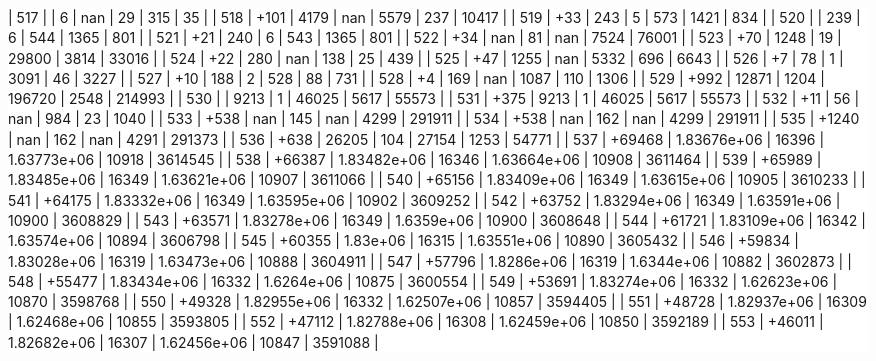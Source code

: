 |   517 |        |      6           |        nan |     29           |      315 |      35 |
|   518 |   +101 |   4179           |        nan |   5579           |      237 |   10417 |
|   519 |    +33 |    243           |          5 |    573           |     1421 |     834 |
|   520 |        |    239           |          6 |    544           |     1365 |     801 |
|   521 |    +21 |    240           |          6 |    543           |     1365 |     801 |
|   522 |    +34 |    nan           |         81 |    nan           |     7524 |   76001 |
|   523 |    +70 |   1248           |         19 |  29800           |     3814 |   33016 |
|   524 |    +22 |    280           |        nan |    138           |       25 |     439 |
|   525 |    +47 |   1255           |        nan |   5332           |      696 |    6643 |
|   526 |     +7 |     78           |          1 |   3091           |       46 |    3227 |
|   527 |    +10 |    188           |          2 |    528           |       88 |     731 |
|   528 |     +4 |    169           |        nan |   1087           |      110 |    1306 |
|   529 |   +992 |  12871           |       1204 | 196720           |     2548 |  214993 |
|   530 |        |   9213           |          1 |  46025           |     5617 |   55573 |
|   531 |   +375 |   9213           |          1 |  46025           |     5617 |   55573 |
|   532 |    +11 |     56           |        nan |    984           |       23 |    1040 |
|   533 |   +538 |    nan           |        145 |    nan           |     4299 |  291911 |
|   534 |   +538 |    nan           |        162 |    nan           |     4299 |  291911 |
|   535 |  +1240 |    nan           |        162 |    nan           |     4291 |  291373 |
|   536 |   +638 |  26205           |        104 |  27154           |     1253 |   54771 |
|   537 | +69468 |      1.83676e+06 |      16396 |      1.63773e+06 |    10918 | 3614545 |
|   538 | +66387 |      1.83482e+06 |      16346 |      1.63664e+06 |    10908 | 3611464 |
|   539 | +65989 |      1.83485e+06 |      16349 |      1.63621e+06 |    10907 | 3611066 |
|   540 | +65156 |      1.83409e+06 |      16349 |      1.63615e+06 |    10905 | 3610233 |
|   541 | +64175 |      1.83332e+06 |      16349 |      1.63595e+06 |    10902 | 3609252 |
|   542 | +63752 |      1.83294e+06 |      16349 |      1.63591e+06 |    10900 | 3608829 |
|   543 | +63571 |      1.83278e+06 |      16349 |      1.6359e+06  |    10900 | 3608648 |
|   544 | +61721 |      1.83109e+06 |      16342 |      1.63574e+06 |    10894 | 3606798 |
|   545 | +60355 |      1.83e+06    |      16315 |      1.63551e+06 |    10890 | 3605432 |
|   546 | +59834 |      1.83028e+06 |      16319 |      1.63473e+06 |    10888 | 3604911 |
|   547 | +57796 |      1.8286e+06  |      16319 |      1.6344e+06  |    10882 | 3602873 |
|   548 | +55477 |      1.83434e+06 |      16332 |      1.6264e+06  |    10875 | 3600554 |
|   549 | +53691 |      1.83274e+06 |      16332 |      1.62623e+06 |    10870 | 3598768 |
|   550 | +49328 |      1.82955e+06 |      16332 |      1.62507e+06 |    10857 | 3594405 |
|   551 | +48728 |      1.82937e+06 |      16309 |      1.62468e+06 |    10855 | 3593805 |
|   552 | +47112 |      1.82788e+06 |      16308 |      1.62459e+06 |    10850 | 3592189 |
|   553 | +46011 |      1.82682e+06 |      16307 |      1.62456e+06 |    10847 | 3591088 |